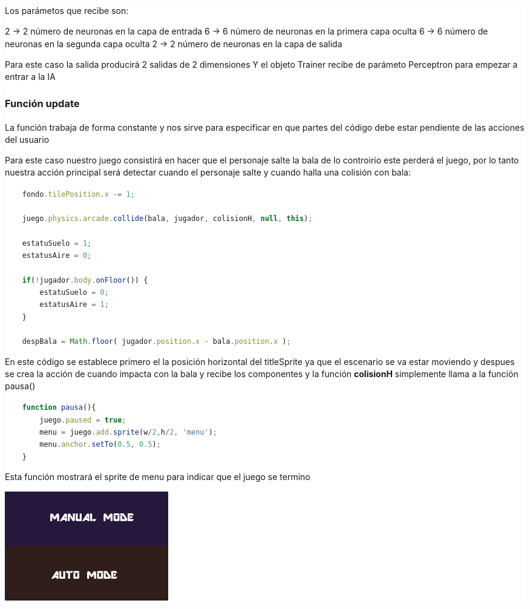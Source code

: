 Los parámetos que recibe son:

2 -> 2 número de neuronas en la capa de entrada
6 -> 6 número de neuronas en la primera capa oculta
6 -> 6 número de neuronas en la segunda capa oculta
2 -> 2 número de neuronas en la capa de salida

Para este caso la salida producirá 2 salidas de 2 dimensiones
Y el objeto Trainer recibe de parámeto Perceptron para empezar a entrar a la IA


### Función update

La función trabaja de forma constante y nos sirve para especificar en que partes del código debe estar pendiente de las acciones del usuario

Para este caso nuestro juego consistirá en hacer que el personaje salte la bala de lo controirio este perderá el juego, por lo tanto nuestra acción principal será detectar cuando el personaje salte y cuando halla una colisión con bala:


``` js
    fondo.tilePosition.x -= 1; 

    juego.physics.arcade.collide(bala, jugador, colisionH, null, this);

    estatuSuelo = 1;
    estatusAire = 0;

    if(!jugador.body.onFloor()) {
        estatuSuelo = 0;
        estatusAire = 1;
    }
	
    despBala = Math.floor( jugador.position.x - bala.position.x );
```

En este código se establece primero el la posición horizontal del titleSprite ya que el escenario se va estar moviendo y despues se crea la acción de cuando impacta con la bala y recibe los componentes y la función **colisionH** simplemente llama a la función pausa()

``` js
    function pausa(){
        juego.paused = true;
        menu = juego.add.sprite(w/2,h/2, 'menu');
        menu.anchor.setTo(0.5, 0.5);
    }
``` 
Esta función mostrará el sprite de menu para indicar que el juego se termino

![Menu del juego.](assets/game/menu.png)
